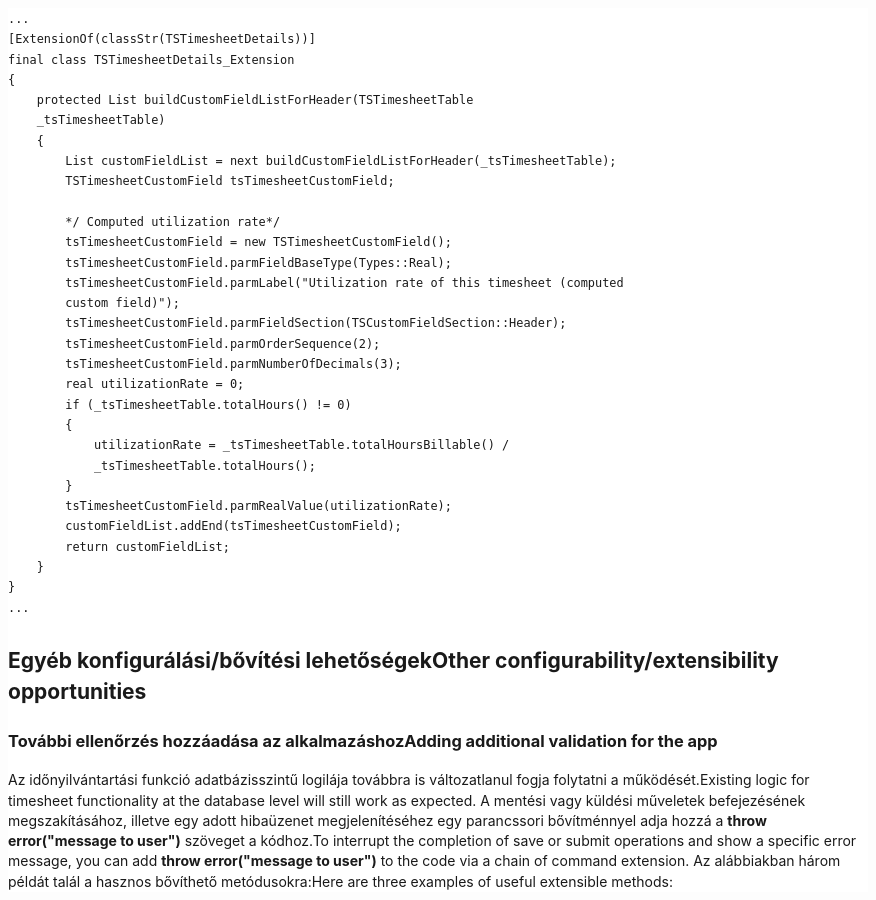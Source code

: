 
```xpp
...
[ExtensionOf(classStr(TSTimesheetDetails))]
final class TSTimesheetDetails_Extension
{
    protected List buildCustomFieldListForHeader(TSTimesheetTable
    _tsTimesheetTable)
    {
        List customFieldList = next buildCustomFieldListForHeader(_tsTimesheetTable);
        TSTimesheetCustomField tsTimesheetCustomField;

        */ Computed utilization rate*/
        tsTimesheetCustomField = new TSTimesheetCustomField();
        tsTimesheetCustomField.parmFieldBaseType(Types::Real);
        tsTimesheetCustomField.parmLabel("Utilization rate of this timesheet (computed
        custom field)");
        tsTimesheetCustomField.parmFieldSection(TSCustomFieldSection::Header);
        tsTimesheetCustomField.parmOrderSequence(2);
        tsTimesheetCustomField.parmNumberOfDecimals(3);
        real utilizationRate = 0;
        if (_tsTimesheetTable.totalHours() != 0)
        {
            utilizationRate = _tsTimesheetTable.totalHoursBillable() /
            _tsTimesheetTable.totalHours();
        }
        tsTimesheetCustomField.parmRealValue(utilizationRate);
        customFieldList.addEnd(tsTimesheetCustomField);
        return customFieldList;
    }
}
...
```

## <a name="other-configurabilityextensibility-opportunities"></a><span data-ttu-id="c3945-267">Egyéb konfigurálási/bővítési lehetőségek</span><span class="sxs-lookup"><span data-stu-id="c3945-267">Other configurability/extensibility opportunities</span></span>

### <a name="adding-additional-validation-for-the-app"></a><span data-ttu-id="c3945-268">További ellenőrzés hozzáadása az alkalmazáshoz</span><span class="sxs-lookup"><span data-stu-id="c3945-268">Adding additional validation for the app</span></span>

<span data-ttu-id="c3945-269">Az időnyilvántartási funkció adatbázisszintű logilája továbbra is változatlanul fogja folytatni a működését.</span><span class="sxs-lookup"><span data-stu-id="c3945-269">Existing logic for timesheet functionality at the database level will still work as expected.</span></span> <span data-ttu-id="c3945-270">A mentési vagy küldési műveletek befejezésének megszakításához, illetve egy adott hibaüzenet megjelenítéséhez egy parancssori bővítménnyel adja hozzá a **throw error("message to user")** szöveget a kódhoz.</span><span class="sxs-lookup"><span data-stu-id="c3945-270">To interrupt the completion of save or submit operations and show a specific error message, you can add **throw error("message to user")** to the code via a chain of command extension.</span></span> <span data-ttu-id="c3945-271">Az alábbiakban három példát talál a hasznos bővíthető metódusokra:</span><span class="sxs-lookup"><span data-stu-id="c3945-271">Here are three examples of useful extensible methods:</span></span>
